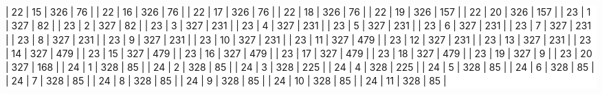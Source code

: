 | 22             | 15               | 326     | 76      |
| 22             | 16               | 326     | 76      |
| 22             | 17               | 326     | 76      |
| 22             | 18               | 326     | 76      |
| 22             | 19               | 326     | 157     |
| 22             | 20               | 326     | 157     |
| 23             | 1                | 327     | 82      |
| 23             | 2                | 327     | 82      |
| 23             | 3                | 327     | 231     |
| 23             | 4                | 327     | 231     |
| 23             | 5                | 327     | 231     |
| 23             | 6                | 327     | 231     |
| 23             | 7                | 327     | 231     |
| 23             | 8                | 327     | 231     |
| 23             | 9                | 327     | 231     |
| 23             | 10               | 327     | 231     |
| 23             | 11               | 327     | 479     |
| 23             | 12               | 327     | 231     |
| 23             | 13               | 327     | 231     |
| 23             | 14               | 327     | 479     |
| 23             | 15               | 327     | 479     |
| 23             | 16               | 327     | 479     |
| 23             | 17               | 327     | 479     |
| 23             | 18               | 327     | 479     |
| 23             | 19               | 327     | 9       |
| 23             | 20               | 327     | 168     |
| 24             | 1                | 328     | 85      |
| 24             | 2                | 328     | 85      |
| 24             | 3                | 328     | 225     |
| 24             | 4                | 328     | 225     |
| 24             | 5                | 328     | 85      |
| 24             | 6                | 328     | 85      |
| 24             | 7                | 328     | 85      |
| 24             | 8                | 328     | 85      |
| 24             | 9                | 328     | 85      |
| 24             | 10               | 328     | 85      |
| 24             | 11               | 328     | 85      |